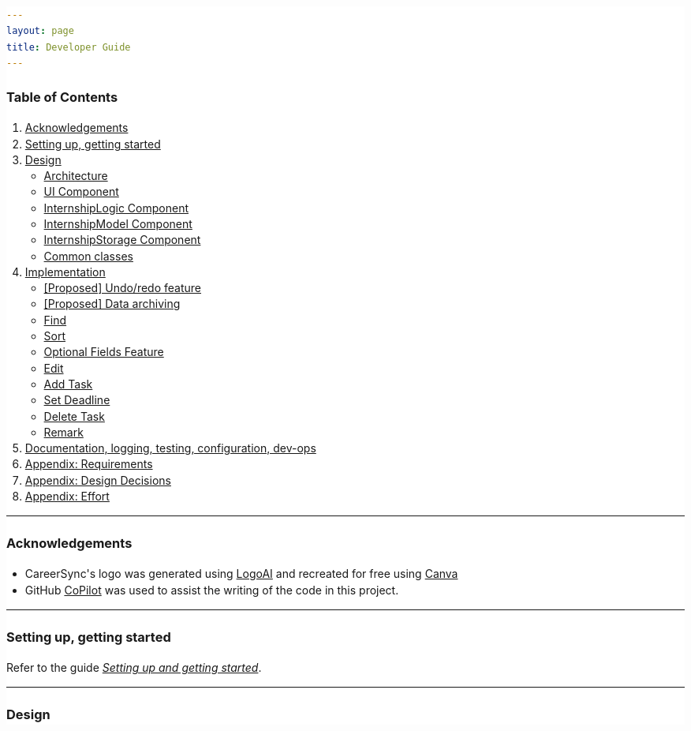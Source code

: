 ```yaml
---
layout: page
title: Developer Guide
---
```

### Table of Contents
1. [Acknowledgements](#acknowledgements)
2. [Setting up, getting started](#setting-up-getting-started)
3. [Design](#design)
    - [Architecture](#architecture)
    - [UI Component](#ui-component)
    - [InternshipLogic Component](#internshiplogic-component)
    - [InternshipModel Component](#internshipmodel-component)
    - [InternshipStorage Component](#internshipstorage-component)
    - [Common classes](#common-classes)
4. [Implementation](#implementation)
    - [[Proposed] Undo/redo feature](#proposed-undoredo-feature)
    - [[Proposed] Data archiving](#proposed-data-archiving)
    - [Find](#find-feature)
    - [Sort](#sort-feature)
   -  [Optional Fields Feature](#optional-fields-feature)
    - [Edit](#edit-feature)
    - [Add Task](#add-task-feature)
    - [Set Deadline](#set-deadline-feature)
    - [Delete Task](#delete-task-feature)
    - [Remark](#remark-feature)
5. [Documentation, logging, testing, configuration, dev-ops](#documentation-logging-testing-configuration-dev-ops)
6. [Appendix: Requirements](#appendix-requirements)
7. [Appendix: Design Decisions](#appendix-design-decisions)
8. [Appendix: Effort](#appendix-effort)

--------------------------------------------------------------------------------------------------------------------

### **Acknowledgements**

* CareerSync's logo was generated using [LogoAI](https://www.logoai.com/logo-maker) and recreated for free using [Canva](https://www.canva.com/)
* GitHub [CoPilot](https://github.com/features/copilot) was used to assist the writing of the code in this project.

--------------------------------------------------------------------------------------------------------------------

### **Setting up, getting started**

Refer to the guide [_Setting up and getting started_](SettingUp.md).

--------------------------------------------------------------------------------------------------------------------

### **Design**
